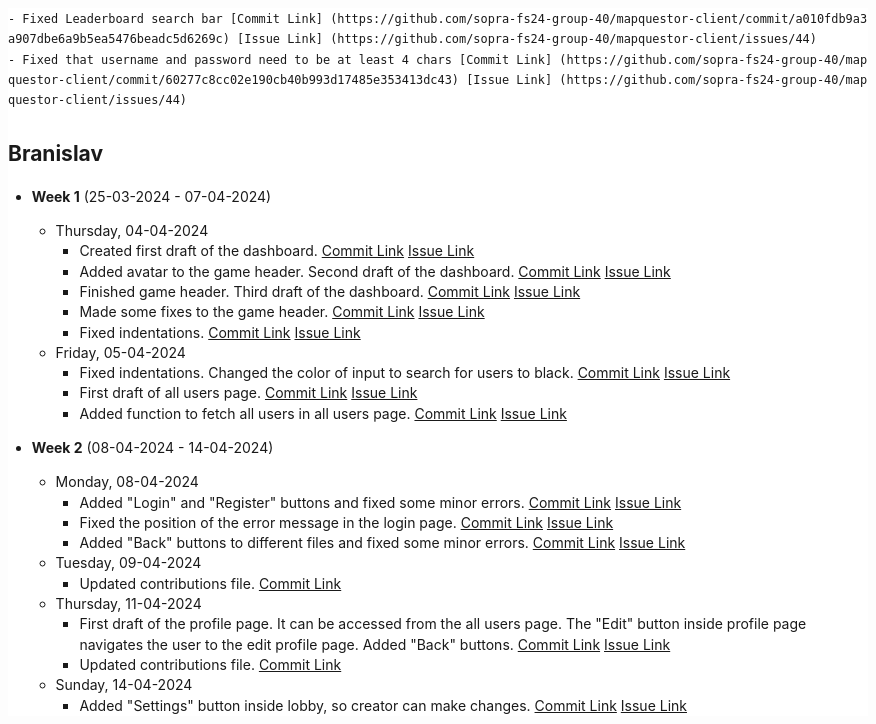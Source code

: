     - Fixed Leaderboard search bar [Commit Link] (https://github.com/sopra-fs24-group-40/mapquestor-client/commit/a010fdb9a3a907dbe6a9b5ea5476beadc5d6269c) [Issue Link] (https://github.com/sopra-fs24-group-40/mapquestor-client/issues/44)
    - Fixed that username and password need to be at least 4 chars [Commit Link] (https://github.com/sopra-fs24-group-40/mapquestor-client/commit/60277c8cc02e190cb40b993d17485e353413dc43) [Issue Link] (https://github.com/sopra-fs24-group-40/mapquestor-client/issues/44)



## Branislav

- **Week 1** (25-03-2024 - 07-04-2024)
    - Thursday, 04-04-2024
        - Created first draft of the dashboard. [Commit Link](https://github.com/sopra-fs24-group-40/mapquestor-client/commit/f6b26eaaca967f1a02b17fc56a67561554b79f03) [Issue Link](https://github.com/orgs/sopra-fs24-group-40/projects/3/views/1?pane=issue&itemId=59121340)
        - Added avatar to the game header. Second draft of the dashboard. [Commit Link](https://github.com/sopra-fs24-group-40/mapquestor-client/commit/8319992172ce2de015d6c0a5d7fbbb031586fcec) [Issue Link](https://github.com/orgs/sopra-fs24-group-40/projects/3/views/1?pane=issue&itemId=59121340)
        - Finished game header. Third draft of the dashboard. [Commit Link](https://github.com/sopra-fs24-group-40/mapquestor-client/commit/29d232526275e5bcc4d177714ccd9a46a57e0f85) [Issue Link](https://github.com/orgs/sopra-fs24-group-40/projects/3/views/1?pane=issue&itemId=59121340)
        - Made some fixes to the game header. [Commit Link](https://github.com/sopra-fs24-group-40/mapquestor-client/commit/ffd609ea995b092a789b9be2791ad18001a676d5) [Issue Link](https://github.com/orgs/sopra-fs24-group-40/projects/3/views/1?pane=issue&itemId=59121340)
        - Fixed indentations. [Commit Link](https://github.com/sopra-fs24-group-40/mapquestor-client/commit/258d0f5c7d2adec67ea6ced4a25fbddda95dc214) [Issue Link](https://github.com/orgs/sopra-fs24-group-40/projects/3/views/1?pane=issue&itemId=59121340)
    - Friday, 05-04-2024
        - Fixed indentations. Changed the color of input to search for users to black. [Commit Link](https://github.com/sopra-fs24-group-40/mapquestor-client/commit/06a4a3bb606cf8a271d9066c8dfbd2cc4b16acdb) [Issue Link](https://github.com/orgs/sopra-fs24-group-40/projects/3/views/1?pane=issue&itemId=59121340)
        - First draft of all users page. [Commit Link](https://github.com/sopra-fs24-group-40/mapquestor-client/commit/f03b6b1265f8e80a67ca548941e7f6e9894ba97c) [Issue Link](https://github.com/orgs/sopra-fs24-group-40/projects/3/views/1?pane=issue&itemId=59124176)
        - Added function to fetch all users in all users page. [Commit Link](https://github.com/sopra-fs24-group-40/mapquestor-client/commit/23586624fc17275ac8ce99bf212010ca3aafcc21) [Issue Link](https://github.com/orgs/sopra-fs24-group-40/projects/3/views/1?pane=issue&itemId=59124176)

- **Week 2** (08-04-2024 - 14-04-2024)
    - Monday, 08-04-2024
        - Added "Login" and "Register" buttons and fixed some minor errors. [Commit Link](https://github.com/sopra-fs24-group-40/mapquestor-client/commit/e2b4ef512311ecf69582761dcf5753638c32419a) [Issue Link](https://github.com/orgs/sopra-fs24-group-40/projects/3?pane=issue&itemId=57179279)
        - Fixed the position of the error message in the login page. [Commit Link](https://github.com/sopra-fs24-group-40/mapquestor-client/commit/ff0f8fe9a671a92a56d12791a24d0cae4b15f094) [Issue Link](https://github.com/orgs/sopra-fs24-group-40/projects/3?pane=issue&itemId=57179279)
        - Added "Back" buttons to different files and fixed some minor errors. [Commit Link](https://github.com/sopra-fs24-group-40/mapquestor-client/commit/4a53706e3075d9eeef4530488b7a00441c60f7ed) [Issue Link](https://github.com/orgs/sopra-fs24-group-40/projects/3/views/1?pane=issue&itemId=61428359)
    - Tuesday, 09-04-2024
        - Updated contributions file. [Commit Link](https://github.com/sopra-fs24-group-40/mapquestor-server/commit/2cbccb1ca1fea68d5923b87246b35788a89f0bba)
    - Thursday, 11-04-2024
        - First draft of the profile page. It can be accessed from the all users page. The "Edit" button inside profile page navigates the user to the edit profile page. Added "Back" buttons. [Commit Link](https://github.com/sopra-fs24-group-40/mapquestor-client/commit/fae7a7081e53f93cef5314bc1de9047dbb353b84) [Issue Link](https://github.com/orgs/sopra-fs24-group-40/projects/3?pane=issue&itemId=56785120)
        - Updated contributions file. [Commit Link](https://github.com/sopra-fs24-group-40/mapquestor-server/commit/a0e8788cb9533eb17f617bf6fa432b514e6ccf6e)
    - Sunday, 14-04-2024
        - Added "Settings" button inside lobby, so creator can make changes. [Commit Link](https://github.com/sopra-fs24-group-40/mapquestor-client/commit/576ed0cbd063ef9492a9c8e26e583734249892c7) [Issue Link](https://github.com/orgs/sopra-fs24-group-40/projects/3?pane=issue&itemId=56785115)